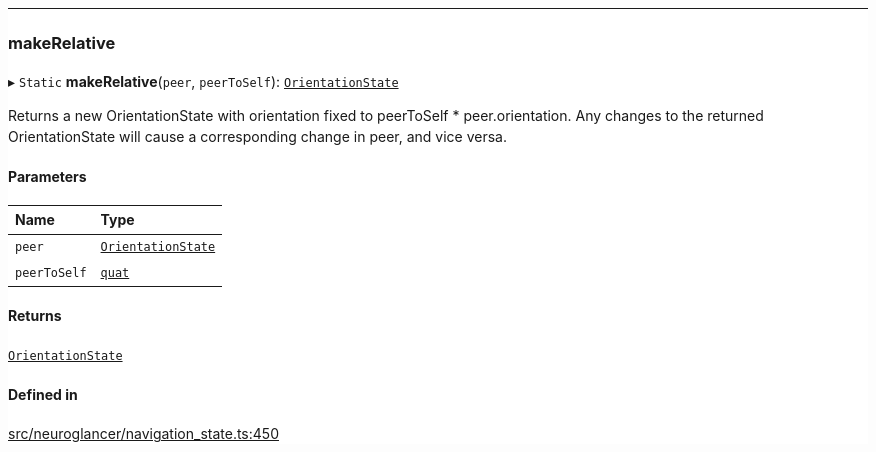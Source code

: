 ___

### makeRelative

▸ `Static` **makeRelative**(`peer`, `peerToSelf`): [`OrientationState`](neuroglancer_navigation_state.OrientationState.md)

Returns a new OrientationState with orientation fixed to peerToSelf * peer.orientation.  Any
changes to the returned OrientationState will cause a corresponding change in peer, and vice
versa.

#### Parameters

| Name | Type |
| :------ | :------ |
| `peer` | [`OrientationState`](neuroglancer_navigation_state.OrientationState.md) |
| `peerToSelf` | [`quat`](neuroglancer_util_geom.quat.md) |

#### Returns

[`OrientationState`](neuroglancer_navigation_state.OrientationState.md)

#### Defined in

[src/neuroglancer/navigation_state.ts:450](https://github.com/ActiveBrainAtlas2/neuroglancer/blob/91617476/src/neuroglancer/navigation_state.ts#L450)
